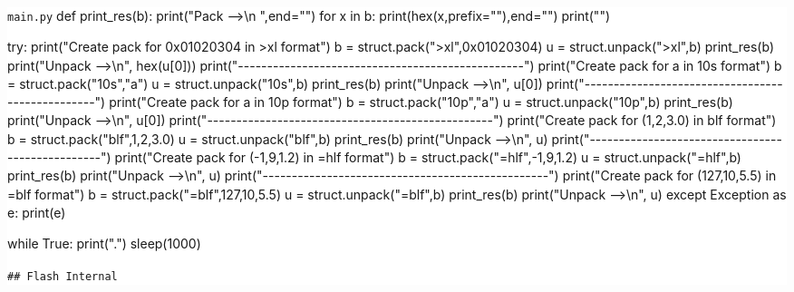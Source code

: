 ```main.py```
def print_res(b):
    print("Pack -->\n ",end="")
    for x in b:
        print(hex(x,prefix=""),end="")
    print("")

try:
    print("Create pack for 0x01020304 in >xl format")
    b = struct.pack(">xl",0x01020304)
    u = struct.unpack(">xl",b)
    print_res(b)
    print("Unpack -->\n", hex(u[0]))
    print("-------------------------------------------------")
    print("Create pack for a in 10s format")
    b = struct.pack("10s","a")
    u = struct.unpack("10s",b)
    print_res(b)
    print("Unpack -->\n", u[0])
    print("-------------------------------------------------")
    print("Create pack for a in 10p format")
    b = struct.pack("10p","a")
    u = struct.unpack("10p",b)
    print_res(b)
    print("Unpack -->\n", u[0])
    print("-------------------------------------------------")
    print("Create pack for (1,2,3.0) in blf format")
    b = struct.pack("blf",1,2,3.0)
    u = struct.unpack("blf",b)
    print_res(b)
    print("Unpack -->\n", u)
    print("-------------------------------------------------")
    print("Create pack for (-1,9,1.2) in =hlf format")
    b = struct.pack("=hlf",-1,9,1.2)
    u = struct.unpack("=hlf",b)
    print_res(b)
    print("Unpack -->\n", u)
    print("-------------------------------------------------")
    print("Create pack for (127,10,5.5) in =blf format")
    b = struct.pack("=blf",127,10,5.5)
    u = struct.unpack("=blf",b)
    print_res(b)
    print("Unpack -->\n", u)
except Exception as e:
    print(e)

while True:
    print(".")
    sleep(1000)
```
## Flash Internal
